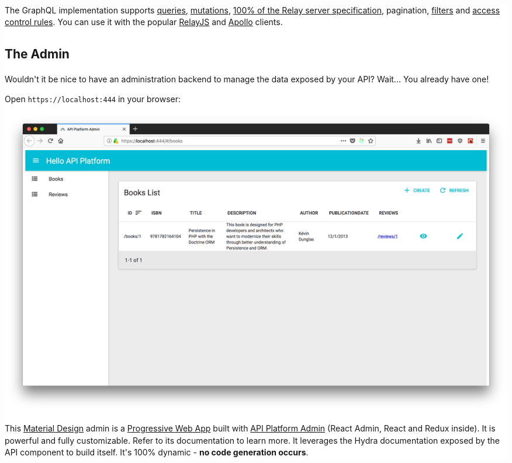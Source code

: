 The GraphQL implementation supports [queries](https://graphql.org/learn/queries/), [mutations](https://graphql.org/learn/queries/#mutations),
[100% of the Relay server specification](https://facebook.github.io/relay/docs/en/graphql-server-specification.html), pagination,
[filters](../core/filters.md) and [access control rules](../core/security.md).
You can use it with the popular [RelayJS](https://facebook.github.io/relay/) and [Apollo](https://www.apollographql.com/docs/react/)
clients.

## The Admin

Wouldn't it be nice to have an administration backend to manage the data exposed by your API?
Wait... You already have one!

Open `https://localhost:444` in your browser:

![The admin](images/api-platform-2.2-admin.png)

This [Material Design](https://material.io/guidelines/) admin is a [Progressive Web App](https://developers.google.com/web/progressive-web-apps/)
built with [API Platform Admin](../admin/index.md) (React Admin, React and Redux inside). It is powerful and fully customizable.
Refer to its documentation to learn more.
It leverages the Hydra documentation exposed by the API component to build itself. It's 100% dynamic - **no code generation
occurs**.
